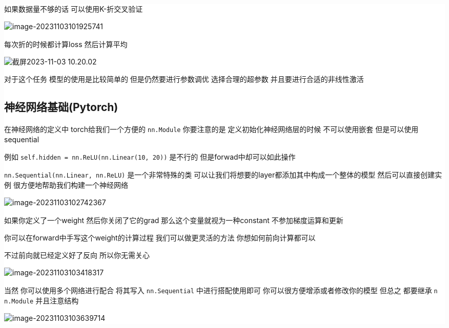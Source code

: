 

如果数据量不够的话 可以使用K-折交叉验证

![image-20231103101925741](https://hacker-oss-typora.oss-cn-chengdu.aliyuncs.com/Learning/image-20231103101925741.png)

每次折的时候都计算loss 然后计算平均

![截屏2023-11-03 10.20.02](https://hacker-oss-typora.oss-cn-chengdu.aliyuncs.com/Learning/%E6%88%AA%E5%B1%8F2023-11-03%2010.20.02.png)

对于这个任务 模型的使用是比较简单的 但是仍然要进行参数调优 选择合理的超参数 并且要进行合适的非线性激活





## 神经网络基础(Pytorch)

在神经网络的定义中 torch给我们一个方便的 `nn.Module` 你要注意的是 定义初始化神经网络层的时候 不可以使用嵌套 但是可以使用sequential

例如 `self.hidden = nn.ReLU(nn.Linear(10, 20))` 是不行的 但是forwad中却可以如此操作

`nn.Sequential(nn.Linear, nn.ReLU)` 是一个非常特殊的类 可以让我们将想要的layer都添加其中构成一个整体的模型 然后可以直接创建实例 很方便地帮助我们构建一个神经网络

![image-20231103102742367](https://hacker-oss-typora.oss-cn-chengdu.aliyuncs.com/Learning/image-20231103102742367.png)

如果你定义了一个weight 然后你关闭了它的grad 那么这个变量就视为一种constant 不参加梯度运算和更新

你可以在forward中手写这个weight的计算过程 我们可以做更灵活的方法 你想如何前向计算都可以

不过前向就已经定义好了反向 所以你无需关心



![image-20231103103418317](https://hacker-oss-typora.oss-cn-chengdu.aliyuncs.com/Learning/image-20231103103418317.png)



当然 你可以使用多个网络进行配合 将其写入 `nn.Sequential` 中进行搭配使用即可 你可以很方便增添或者修改你的模型 但总之 都要继承 `nn.Module` 并且注意结构

![image-20231103103639714](https://hacker-oss-typora.oss-cn-chengdu.aliyuncs.com/Learning/image-20231103103639714.png)

















